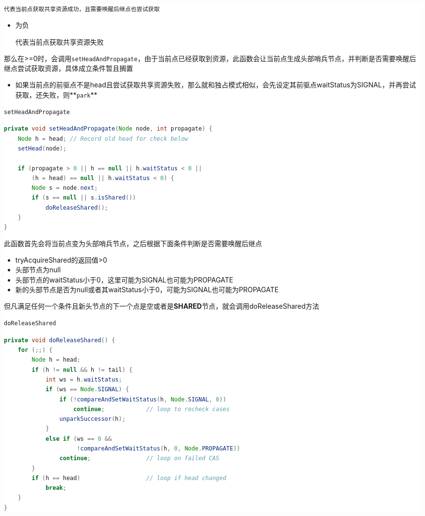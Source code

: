     代表当前点获取共享资源成功，且需要唤醒后继点也尝试获取

  - 为负

    代表当前点获取共享资源失败

  那么在>=0时，会调用`setHeadAndPropagate`，由于当前点已经获取到资源，此函数会让当前点生成头部哨兵节点，并判断是否需要唤醒后继点尝试获取资源，具体成立条件暂且搁置

- 如果当前点的前驱点不是head且尝试获取共享资源失败，那么就和独占模式相似，会先设定其前驱点waitStatus为SIGNAL，并再尝试获取，还失败，则**`park`**

`setHeadAndPropagate`

```java
private void setHeadAndPropagate(Node node, int propagate) {
    Node h = head; // Record old head for check below
    setHead(node);

    if (propagate > 0 || h == null || h.waitStatus < 0 ||
        (h = head) == null || h.waitStatus < 0) {
        Node s = node.next;
        if (s == null || s.isShared())
            doReleaseShared();
    }
}
```

此函数首先会将当前点变为头部哨兵节点，之后根据下面条件判断是否需要唤醒后继点

- tryAcquireShared的返回值>0
- 头部节点为null
- 头部节点的waitStatus小于0，这里可能为SIGNAL也可能为PROPAGATE
- 新的头部节点是否为null或者其waitStatus小于0，可能为SIGNAL也可能为PROPAGATE

但凡满足任何一个条件且新头节点的下一个点是空或者是**SHARED**节点，就会调用doReleaseShared方法

`doReleaseShared`

```java
private void doReleaseShared() {
    for (;;) {
        Node h = head;
        if (h != null && h != tail) {
            int ws = h.waitStatus;
            if (ws == Node.SIGNAL) {
                if (!compareAndSetWaitStatus(h, Node.SIGNAL, 0))
                    continue;            // loop to recheck cases
                unparkSuccessor(h);
            }
            else if (ws == 0 &&
                     !compareAndSetWaitStatus(h, 0, Node.PROPAGATE))
                continue;                // loop on failed CAS
        }
        if (h == head)                   // loop if head changed
            break;
    }
}
```
